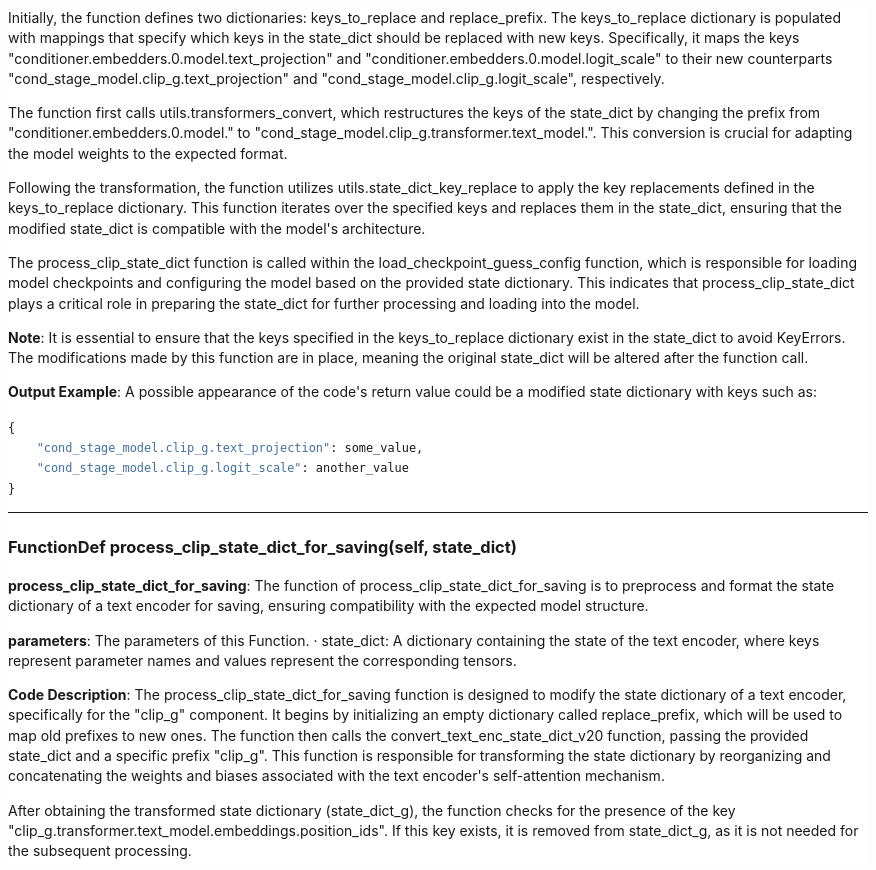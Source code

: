 Initially, the function defines two dictionaries: keys_to_replace and replace_prefix. The keys_to_replace dictionary is populated with mappings that specify which keys in the state_dict should be replaced with new keys. Specifically, it maps the keys "conditioner.embedders.0.model.text_projection" and "conditioner.embedders.0.model.logit_scale" to their new counterparts "cond_stage_model.clip_g.text_projection" and "cond_stage_model.clip_g.logit_scale", respectively.

The function first calls utils.transformers_convert, which restructures the keys of the state_dict by changing the prefix from "conditioner.embedders.0.model." to "cond_stage_model.clip_g.transformer.text_model.". This conversion is crucial for adapting the model weights to the expected format.

Following the transformation, the function utilizes utils.state_dict_key_replace to apply the key replacements defined in the keys_to_replace dictionary. This function iterates over the specified keys and replaces them in the state_dict, ensuring that the modified state_dict is compatible with the model's architecture.

The process_clip_state_dict function is called within the load_checkpoint_guess_config function, which is responsible for loading model checkpoints and configuring the model based on the provided state dictionary. This indicates that process_clip_state_dict plays a critical role in preparing the state_dict for further processing and loading into the model.

**Note**: It is essential to ensure that the keys specified in the keys_to_replace dictionary exist in the state_dict to avoid KeyErrors. The modifications made by this function are in place, meaning the original state_dict will be altered after the function call.

**Output Example**: A possible appearance of the code's return value could be a modified state dictionary with keys such as:
```python
{
    "cond_stage_model.clip_g.text_projection": some_value,
    "cond_stage_model.clip_g.logit_scale": another_value
}
```
***
### FunctionDef process_clip_state_dict_for_saving(self, state_dict)
**process_clip_state_dict_for_saving**: The function of process_clip_state_dict_for_saving is to preprocess and format the state dictionary of a text encoder for saving, ensuring compatibility with the expected model structure.

**parameters**: The parameters of this Function.
· state_dict: A dictionary containing the state of the text encoder, where keys represent parameter names and values represent the corresponding tensors.

**Code Description**: The process_clip_state_dict_for_saving function is designed to modify the state dictionary of a text encoder, specifically for the "clip_g" component. It begins by initializing an empty dictionary called replace_prefix, which will be used to map old prefixes to new ones. The function then calls the convert_text_enc_state_dict_v20 function, passing the provided state_dict and a specific prefix "clip_g". This function is responsible for transforming the state dictionary by reorganizing and concatenating the weights and biases associated with the text encoder's self-attention mechanism.

After obtaining the transformed state dictionary (state_dict_g), the function checks for the presence of the key "clip_g.transformer.text_model.embeddings.position_ids". If this key exists, it is removed from state_dict_g, as it is not needed for the subsequent processing.
